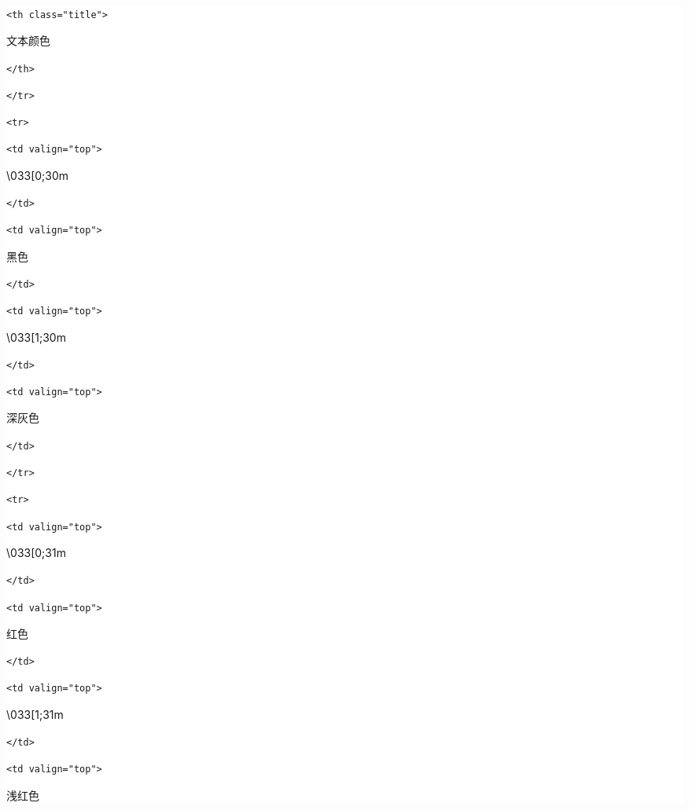 ```{=html}
<th class="title">
```
文本颜色
```{=html}
</th>
```
```{=html}
</tr>
```
```{=html}
<tr>
```
```{=html}
<td valign="top">
```
\\033\[0;30m
```{=html}
</td>
```
```{=html}
<td valign="top">
```
黑色
```{=html}
</td>
```
```{=html}
<td valign="top">
```
\\033\[1;30m
```{=html}
</td>
```
```{=html}
<td valign="top">
```
深灰色
```{=html}
</td>
```
```{=html}
</tr>
```
```{=html}
<tr>
```
```{=html}
<td valign="top">
```
\\033\[0;31m
```{=html}
</td>
```
```{=html}
<td valign="top">
```
红色
```{=html}
</td>
```
```{=html}
<td valign="top">
```
\\033\[1;31m
```{=html}
</td>
```
```{=html}
<td valign="top">
```
浅红色